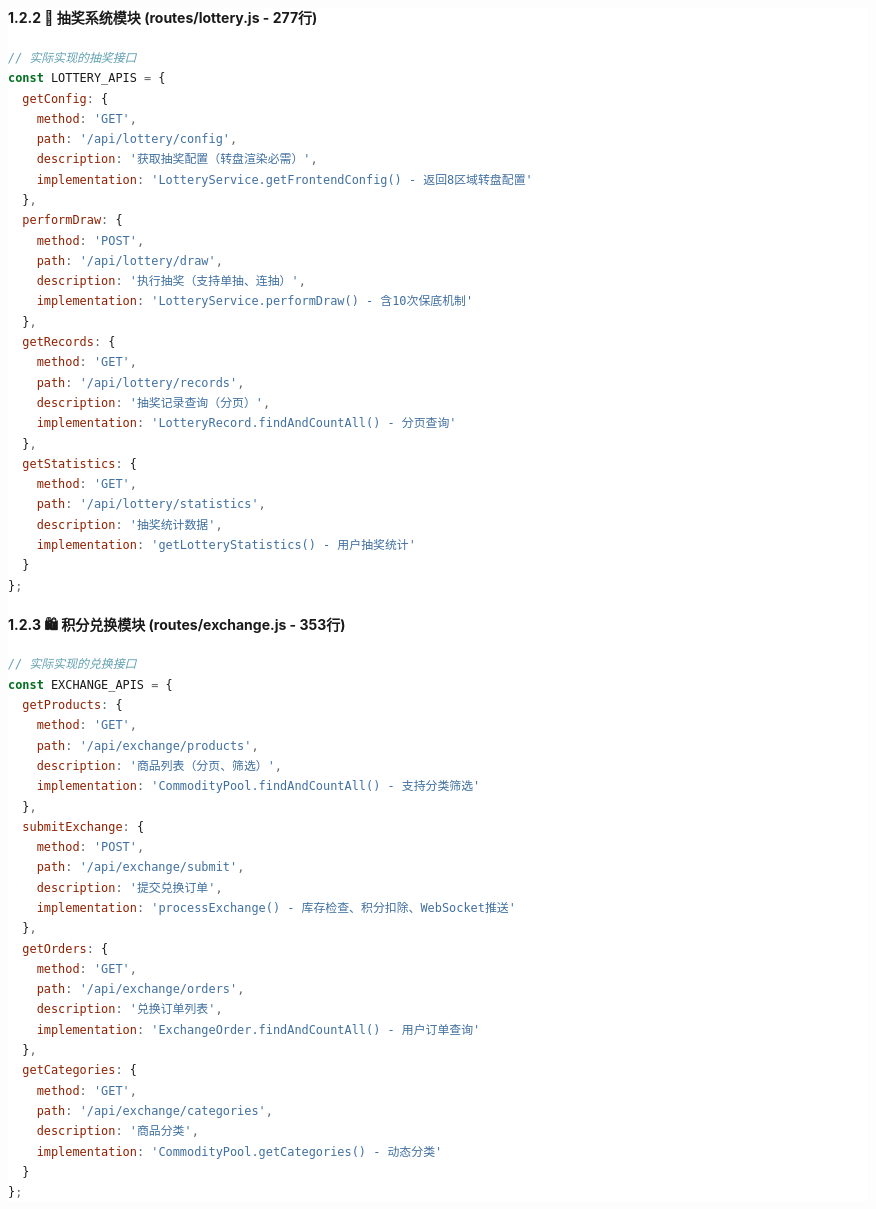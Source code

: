 #### 1.2.2 🎰 抽奖系统模块 (routes/lottery.js - 277行)
```javascript
// 实际实现的抽奖接口
const LOTTERY_APIS = {
  getConfig: {
    method: 'GET',
    path: '/api/lottery/config',
    description: '获取抽奖配置（转盘渲染必需）',
    implementation: 'LotteryService.getFrontendConfig() - 返回8区域转盘配置'
  },
  performDraw: {
    method: 'POST',
    path: '/api/lottery/draw',
    description: '执行抽奖（支持单抽、连抽）',
    implementation: 'LotteryService.performDraw() - 含10次保底机制'
  },
  getRecords: {
    method: 'GET',
    path: '/api/lottery/records',
    description: '抽奖记录查询（分页）',
    implementation: 'LotteryRecord.findAndCountAll() - 分页查询'
  },
  getStatistics: {
    method: 'GET',
    path: '/api/lottery/statistics',
    description: '抽奖统计数据',
    implementation: 'getLotteryStatistics() - 用户抽奖统计'
  }
};
```

#### 1.2.3 🛍️ 积分兑换模块 (routes/exchange.js - 353行)
```javascript
// 实际实现的兑换接口
const EXCHANGE_APIS = {
  getProducts: {
    method: 'GET',
    path: '/api/exchange/products',
    description: '商品列表（分页、筛选）',
    implementation: 'CommodityPool.findAndCountAll() - 支持分类筛选'
  },
  submitExchange: {
    method: 'POST',
    path: '/api/exchange/submit',
    description: '提交兑换订单',
    implementation: 'processExchange() - 库存检查、积分扣除、WebSocket推送'
  },
  getOrders: {
    method: 'GET',
    path: '/api/exchange/orders',
    description: '兑换订单列表',
    implementation: 'ExchangeOrder.findAndCountAll() - 用户订单查询'
  },
  getCategories: {
    method: 'GET',
    path: '/api/exchange/categories',
    description: '商品分类',
    implementation: 'CommodityPool.getCategories() - 动态分类'
  }
};
```
